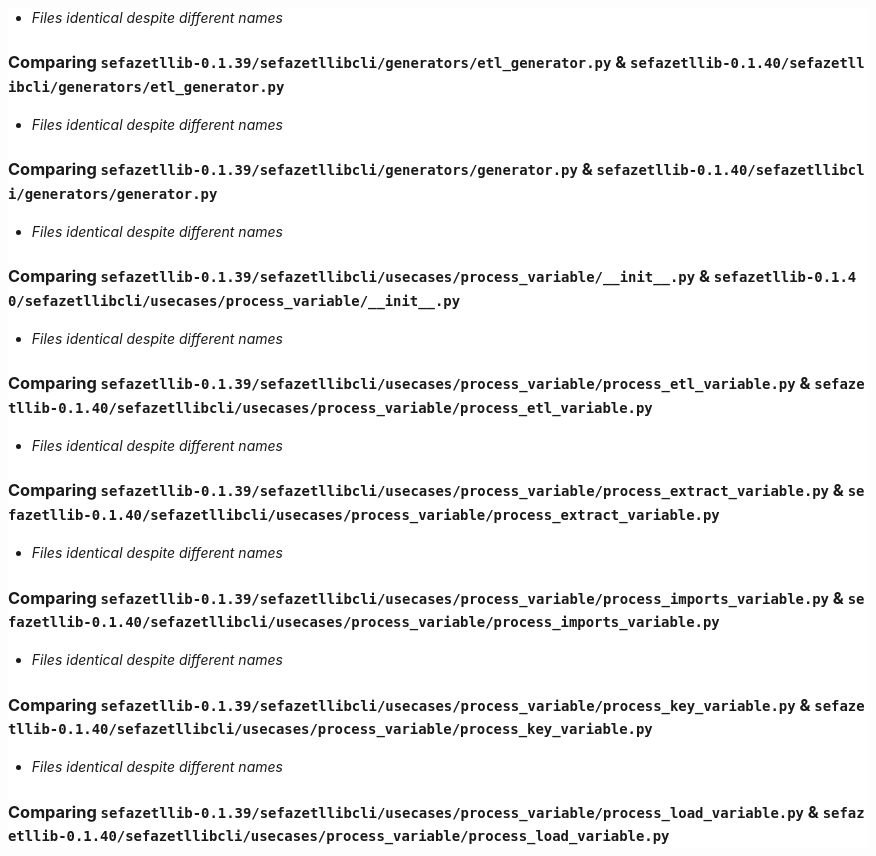  * *Files identical despite different names*

### Comparing `sefazetllib-0.1.39/sefazetllibcli/generators/etl_generator.py` & `sefazetllib-0.1.40/sefazetllibcli/generators/etl_generator.py`

 * *Files identical despite different names*

### Comparing `sefazetllib-0.1.39/sefazetllibcli/generators/generator.py` & `sefazetllib-0.1.40/sefazetllibcli/generators/generator.py`

 * *Files identical despite different names*

### Comparing `sefazetllib-0.1.39/sefazetllibcli/usecases/process_variable/__init__.py` & `sefazetllib-0.1.40/sefazetllibcli/usecases/process_variable/__init__.py`

 * *Files identical despite different names*

### Comparing `sefazetllib-0.1.39/sefazetllibcli/usecases/process_variable/process_etl_variable.py` & `sefazetllib-0.1.40/sefazetllibcli/usecases/process_variable/process_etl_variable.py`

 * *Files identical despite different names*

### Comparing `sefazetllib-0.1.39/sefazetllibcli/usecases/process_variable/process_extract_variable.py` & `sefazetllib-0.1.40/sefazetllibcli/usecases/process_variable/process_extract_variable.py`

 * *Files identical despite different names*

### Comparing `sefazetllib-0.1.39/sefazetllibcli/usecases/process_variable/process_imports_variable.py` & `sefazetllib-0.1.40/sefazetllibcli/usecases/process_variable/process_imports_variable.py`

 * *Files identical despite different names*

### Comparing `sefazetllib-0.1.39/sefazetllibcli/usecases/process_variable/process_key_variable.py` & `sefazetllib-0.1.40/sefazetllibcli/usecases/process_variable/process_key_variable.py`

 * *Files identical despite different names*

### Comparing `sefazetllib-0.1.39/sefazetllibcli/usecases/process_variable/process_load_variable.py` & `sefazetllib-0.1.40/sefazetllibcli/usecases/process_variable/process_load_variable.py`
